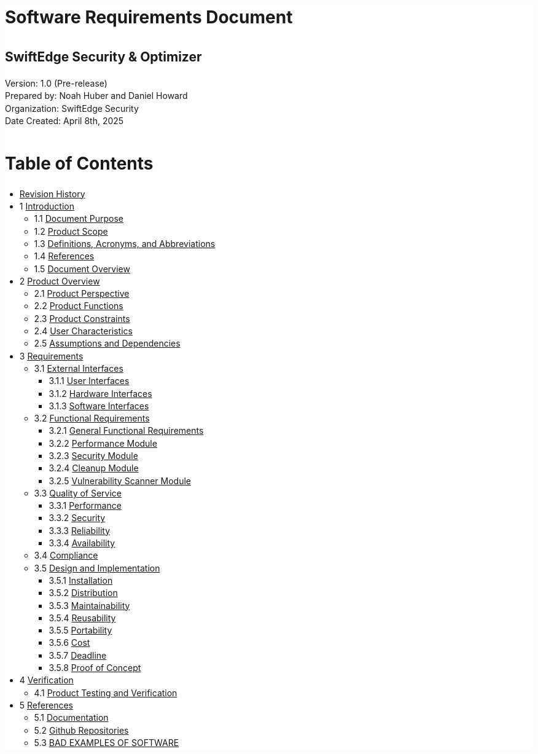 # Software Requirements Document

## SwiftEdge Security & Optimizer
Version: 1.0 (Pre-release)  
Prepared by: Noah Huber and Daniel Howard  
Organization: SwiftEdge Security   
Date Created: April 8th, 2025  

Table of Contents
=================
* [Revision History](#revision-history)
* 1 [Introduction](#1-introduction)
  * 1.1 [Document Purpose](#11-document-purpose)
  * 1.2 [Product Scope](#12-product-scope)
  * 1.3 [Definitions, Acronyms, and Abbreviations](#13-definitions-acronyms-and-abbreviations)
  * 1.4 [References](#14-references)
  * 1.5 [Document Overview](#15-document-overview)
* 2 [Product Overview](#2-product-overview)
  * 2.1 [Product Perspective](#21-product-perspective)
  * 2.2 [Product Functions](#22-product-functions)
  * 2.3 [Product Constraints](#23-product-constraints)
  * 2.4 [User Characteristics](#24-user-characteristics)
  * 2.5 [Assumptions and Dependencies](#25-assumptions-and-dependencies)
* 3 [Requirements](#3-requirements)
  * 3.1 [External Interfaces](#31-external-interfaces)
    * 3.1.1 [User Interfaces](#311-user-interfaces)
    * 3.1.2 [Hardware Interfaces](#312-hardware-interfaces)
    * 3.1.3 [Software Interfaces](#313-software-interfaces)
  * 3.2 [Functional Requirements](#32-functional-requirements)
    * 3.2.1 [General Functional Requirements](#321-general-functional-requirements)
    * 3.2.2 [Performance Module](#322-performance-module)
    * 3.2.3 [Security Module](#323-security-module)
    * 3.2.4 [Cleanup Module](#324-cleanup-module)
    * 3.2.5 [Vulnerability Scanner Module](#325-vulnerability-scanner-module)
  * 3.3 [Quality of Service](#33-quality-of-service)
    * 3.3.1 [Performance](#331-performance)
    * 3.3.2 [Security](#332-security)
    * 3.3.3 [Reliability](#333-reliability)
    * 3.3.4 [Availability](#334-availability)
  * 3.4 [Compliance](#34-compliance)
  * 3.5 [Design and Implementation](#35-design-and-implementation)
    * 3.5.1 [Installation](#351-installation)
    * 3.5.2 [Distribution](#352-distribution)
    * 3.5.3 [Maintainability](#353-maintainability)
    * 3.5.4 [Reusability](#354-reusability)
    * 3.5.5 [Portability](#355-portability)
    * 3.5.6 [Cost](#356-cost)
    * 3.5.7 [Deadline](#357-deadline)
    * 3.5.8 [Proof of Concept](#358-proof-of-concept)
* 4 [Verification](#4-verification)
  * 4.1 [Product Testing and Verification](#41-product-testing-and-verification)
* 5 [References](#5-references)
  * 5.1 [Documentation](#51-documentation)
  * 5.2 [Github Repositories](#52-github-repositories)
  * 5.3 [BAD EXAMPLES OF SOFTWARE](#53-bad-examples-of-software)

